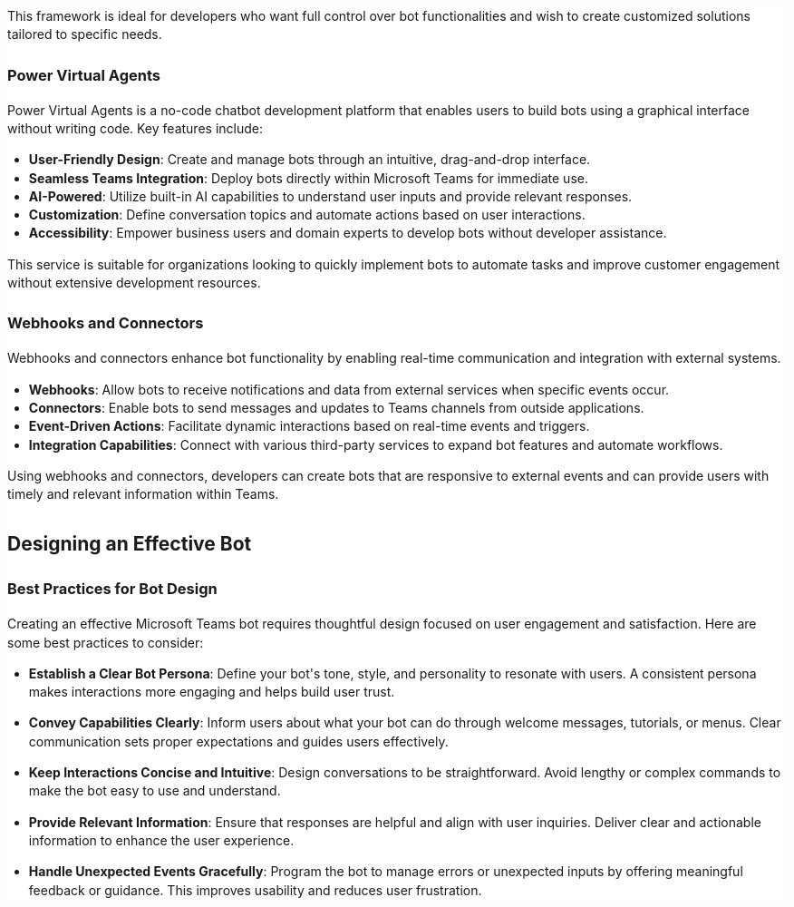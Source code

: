 This framework is ideal for developers who want full control over bot functionalities and wish to create customized solutions tailored to specific needs.

### Power Virtual Agents

Power Virtual Agents is a no-code chatbot development platform that enables users to build bots using a graphical interface without writing code. Key features include:

- **User-Friendly Design**: Create and manage bots through an intuitive, drag-and-drop interface.
- **Seamless Teams Integration**: Deploy bots directly within Microsoft Teams for immediate use.
- **AI-Powered**: Utilize built-in AI capabilities to understand user inputs and provide relevant responses.
- **Customization**: Define conversation topics and automate actions based on user interactions.
- **Accessibility**: Empower business users and domain experts to develop bots without developer assistance.

This service is suitable for organizations looking to quickly implement bots to automate tasks and improve customer engagement without extensive development resources.

### Webhooks and Connectors

Webhooks and connectors enhance bot functionality by enabling real-time communication and integration with external systems.

- **Webhooks**: Allow bots to receive notifications and data from external services when specific events occur.
- **Connectors**: Enable bots to send messages and updates to Teams channels from outside applications.
- **Event-Driven Actions**: Facilitate dynamic interactions based on real-time events and triggers.
- **Integration Capabilities**: Connect with various third-party services to expand bot features and automate workflows.

Using webhooks and connectors, developers can create bots that are responsive to external events and can provide users with timely and relevant information within Teams.

## Designing an Effective Bot

### Best Practices for Bot Design

Creating an effective Microsoft Teams bot requires thoughtful design focused on user engagement and satisfaction. Here are some best practices to consider:

- **Establish a Clear Bot Persona**: Define your bot's tone, style, and personality to resonate with users. A consistent persona makes interactions more engaging and helps build user trust.

- **Convey Capabilities Clearly**: Inform users about what your bot can do through welcome messages, tutorials, or menus. Clear communication sets proper expectations and guides users effectively.

- **Keep Interactions Concise and Intuitive**: Design conversations to be straightforward. Avoid lengthy or complex commands to make the bot easy to use and understand.

- **Provide Relevant Information**: Ensure that responses are helpful and align with user inquiries. Deliver clear and actionable information to enhance the user experience.

- **Handle Unexpected Events Gracefully**: Program the bot to manage errors or unexpected inputs by offering meaningful feedback or guidance. This improves usability and reduces user frustration.
